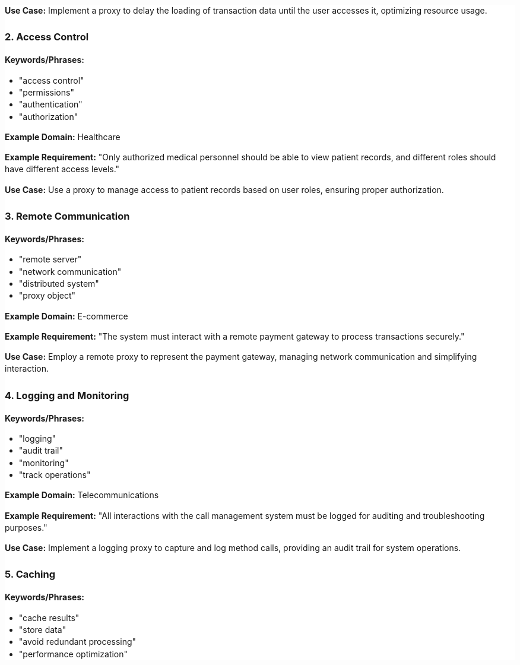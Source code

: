**Use Case:** Implement a proxy to delay the loading of transaction data until the user accesses it, optimizing resource usage.

### 2. Access Control

**Keywords/Phrases:**
- "access control"
- "permissions"
- "authentication"
- "authorization"

**Example Domain:** Healthcare

**Example Requirement:**
"Only authorized medical personnel should be able to view patient records, and different roles should have different access levels."

**Use Case:** Use a proxy to manage access to patient records based on user roles, ensuring proper authorization.

### 3. Remote Communication

**Keywords/Phrases:**
- "remote server"
- "network communication"
- "distributed system"
- "proxy object"

**Example Domain:** E-commerce

**Example Requirement:**
"The system must interact with a remote payment gateway to process transactions securely."

**Use Case:** Employ a remote proxy to represent the payment gateway, managing network communication and simplifying interaction.

### 4. Logging and Monitoring

**Keywords/Phrases:**
- "logging"
- "audit trail"
- "monitoring"
- "track operations"

**Example Domain:** Telecommunications

**Example Requirement:**
"All interactions with the call management system must be logged for auditing and troubleshooting purposes."

**Use Case:** Implement a logging proxy to capture and log method calls, providing an audit trail for system operations.

### 5. Caching

**Keywords/Phrases:**
- "cache results"
- "store data"
- "avoid redundant processing"
- "performance optimization"
